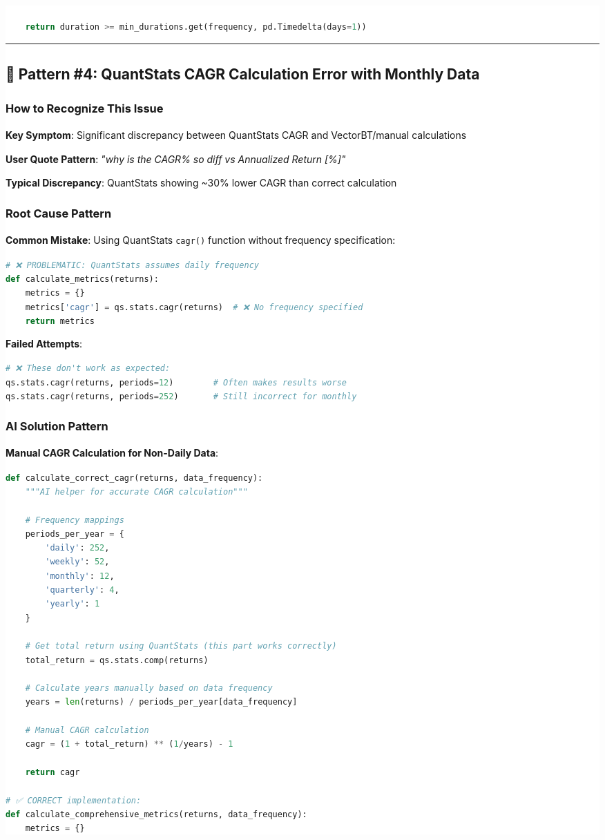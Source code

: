 ```python
    
    return duration >= min_durations.get(frequency, pd.Timedelta(days=1))
```

---

## 🚨 Pattern #4: QuantStats CAGR Calculation Error with Monthly Data

### How to Recognize This Issue

**Key Symptom**: Significant discrepancy between QuantStats CAGR and VectorBT/manual calculations

**User Quote Pattern**: *"why is the CAGR% so diff vs Annualized Return [%]"*

**Typical Discrepancy**: QuantStats showing ~30% lower CAGR than correct calculation

### Root Cause Pattern

**Common Mistake**: Using QuantStats `cagr()` function without frequency specification:
```python
# ❌ PROBLEMATIC: QuantStats assumes daily frequency
def calculate_metrics(returns):
    metrics = {}
    metrics['cagr'] = qs.stats.cagr(returns)  # ❌ No frequency specified
    return metrics
```

**Failed Attempts**:
```python
# ❌ These don't work as expected:
qs.stats.cagr(returns, periods=12)        # Often makes results worse
qs.stats.cagr(returns, periods=252)       # Still incorrect for monthly
```

### AI Solution Pattern

**Manual CAGR Calculation for Non-Daily Data**:
```python
def calculate_correct_cagr(returns, data_frequency):
    """AI helper for accurate CAGR calculation"""
    
    # Frequency mappings
    periods_per_year = {
        'daily': 252,
        'weekly': 52, 
        'monthly': 12,
        'quarterly': 4,
        'yearly': 1
    }
    
    # Get total return using QuantStats (this part works correctly)
    total_return = qs.stats.comp(returns)
    
    # Calculate years manually based on data frequency
    years = len(returns) / periods_per_year[data_frequency]
    
    # Manual CAGR calculation
    cagr = (1 + total_return) ** (1/years) - 1
    
    return cagr

# ✅ CORRECT implementation:
def calculate_comprehensive_metrics(returns, data_frequency):
    metrics = {}
```